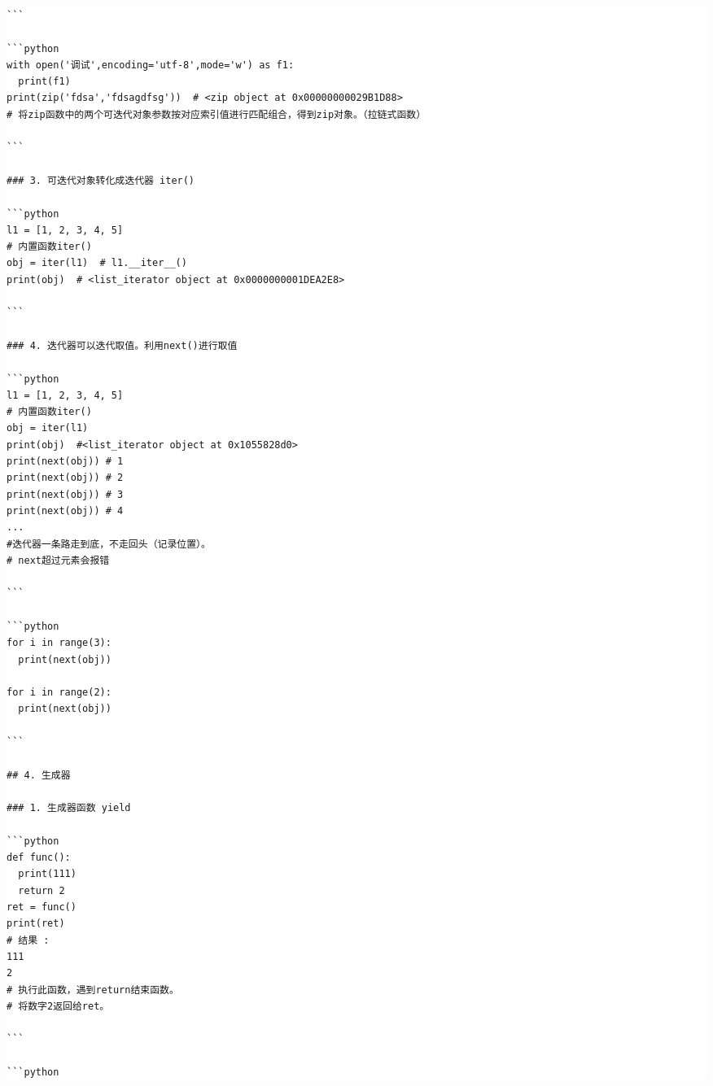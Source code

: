  ````
```

```python
with open('调试',encoding='utf-8',mode='w') as f1:
    print(f1)
print(zip('fdsa','fdsagdfsg'))  # <zip object at 0x00000000029B1D88>
# 将zip函数中的两个可迭代对象参数按对应索引值进行匹配组合，得到zip对象。（拉链式函数）

```

### 3. 可迭代对象转化成迭代器 iter()

```python
l1 = [1, 2, 3, 4, 5]
# 内置函数iter()
obj = iter(l1)  # l1.__iter__()
print(obj)  # <list_iterator object at 0x0000000001DEA2E8>

```

### 4. 迭代器可以迭代取值。利用next()进行取值

```python
l1 = [1, 2, 3, 4, 5]
# 内置函数iter()
obj = iter(l1)
print(obj)  #<list_iterator object at 0x1055828d0>
print(next(obj)) # 1
print(next(obj)) # 2
print(next(obj)) # 3
print(next(obj)) # 4
...
#迭代器一条路走到底，不走回头（记录位置）。
# next超过元素会报错

```

```python
for i in range(3):
    print(next(obj))
    
for i in range(2):
    print(next(obj))

```

## 4. 生成器

### 1. 生成器函数 yield

```python
def func():
    print(111)
    return 2
ret = func()
print(ret)
# 结果 :
111
2
# 执行此函数，遇到return结束函数。
# 将数字2返回给ret。

```

```python
  ````